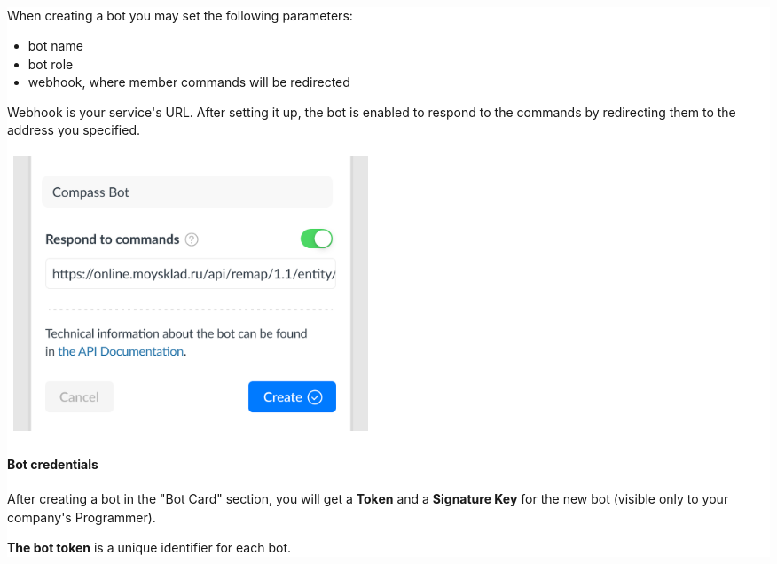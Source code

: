 When creating a bot you may set the following parameters:
- bot name
- bot role
- webhook, where member commands will be redirected

Webhook is your service's URL. After setting it up, the bot is enabled to respond to the commands by redirecting them to the address you specified.

| <img src="./screenshots/en/en5.png" alt="" width="400" />  |
|-------------------------------------------|

#### Bot credentials
After creating a bot in the "Bot Card" section, you will get a **Token** and a **Signature Key** for the new bot (visible only to your company's Programmer).

**The bot token** is a unique identifier for each bot.
